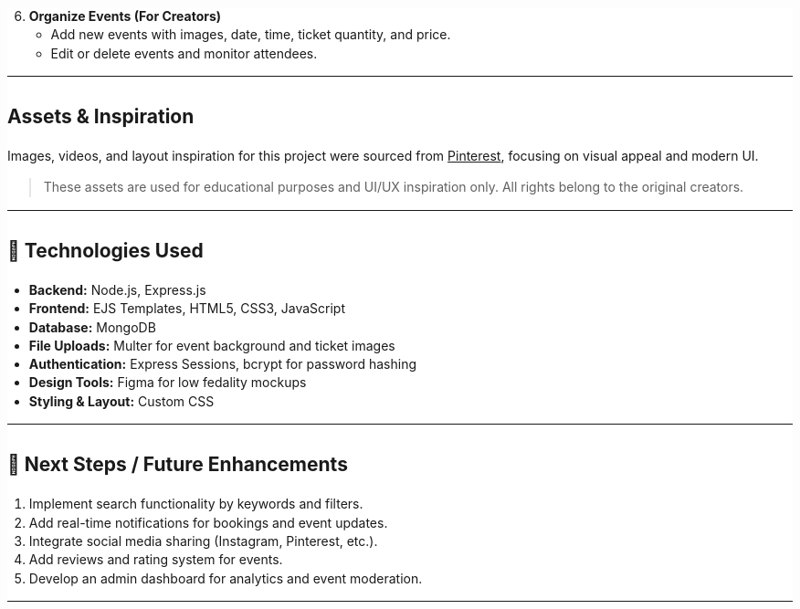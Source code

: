 6. **Organize Events (For Creators)**  
   * Add new events with images, date, time, ticket quantity, and price.  
   * Edit or delete events and monitor attendees.

---

## Assets & Inspiration

Images, videos, and layout inspiration for this project were sourced from [Pinterest](https://www.pinterest.com/), focusing on visual appeal and modern UI.  

> These assets are used for educational purposes and UI/UX inspiration only. All rights belong to the original creators.

---

## 🧪 Technologies Used

* **Backend:** Node.js, Express.js  
* **Frontend:** EJS Templates, HTML5, CSS3, JavaScript  
* **Database:** MongoDB  
* **File Uploads:** Multer for event background and ticket images  
* **Authentication:** Express Sessions, bcrypt for password hashing  
* **Design Tools:** Figma for low fedality mockups 
* **Styling & Layout:** Custom CSS  

---

## 🎯 Next Steps / Future Enhancements

1. Implement search functionality by keywords and filters.  
2. Add real-time notifications for bookings and event updates.  
3. Integrate social media sharing (Instagram, Pinterest, etc.).  
4. Add reviews and rating system for events.   
6. Develop an admin dashboard for analytics and event moderation.  

---